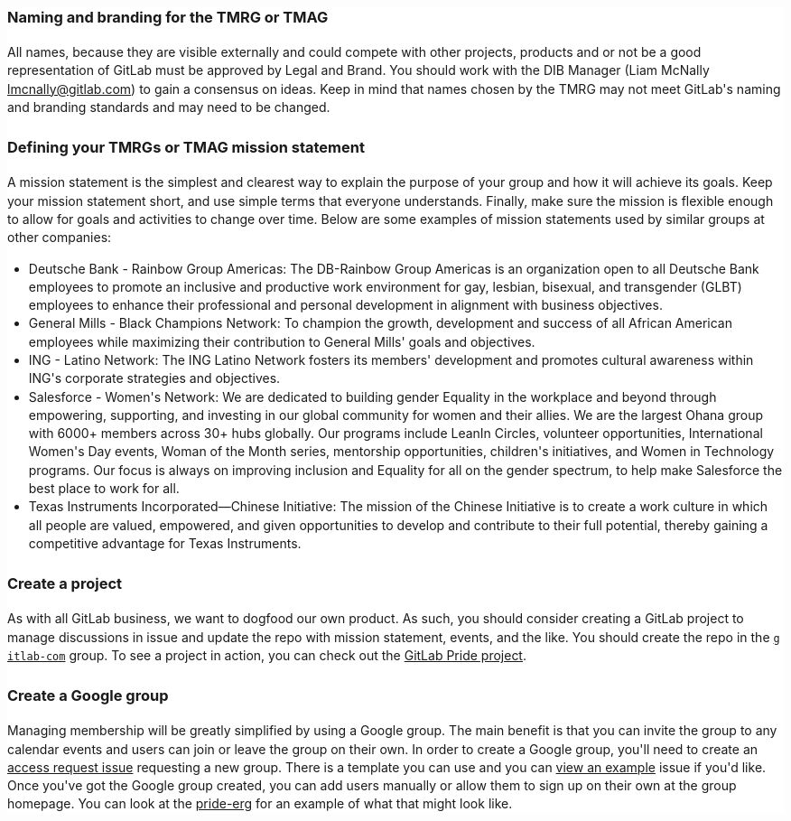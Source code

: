 ### Naming and branding for the TMRG or TMAG

All names, because they are visible externally and could compete with other projects, products and or not be a good representation of GitLab must be approved by Legal and Brand.  You should work with the DIB Manager (Liam McNally lmcnally@gitlab.com) to gain a consensus on ideas.  Keep in mind that names chosen by the TMRG may not meet GitLab's naming and branding standards and may need to be changed.

### Defining your TMRGs or TMAG mission statement

A mission statement is the simplest and clearest way to explain the purpose of your group and how it will achieve its goals. Keep your mission statement short, and use simple terms that everyone understands. Finally, make sure the mission is flexible enough to allow for goals and activities to change over time. Below are some examples of mission statements used by similar groups at other companies:

- Deutsche Bank - Rainbow Group Americas: The DB-Rainbow Group Americas is an organization open to all Deutsche Bank employees to promote an inclusive and productive work environment for gay, lesbian, bisexual, and transgender (GLBT) employees to enhance their professional and personal development in alignment with business objectives.
- General Mills - Black Champions Network: To champion the growth, development and success of all African American employees while maximizing their contribution to General Mills' goals and objectives.
- ING - Latino Network: The ING Latino Network fosters its members' development and promotes  cultural awareness within ING's corporate strategies and objectives.
- Salesforce - Women's Network:  We are dedicated to building gender Equality in the workplace and beyond through empowering, supporting, and investing in our global community for women and their allies. We are the largest Ohana group with 6000+ members across 30+ hubs globally. Our programs include LeanIn Circles, volunteer opportunities, International Women's Day events, Woman of the Month series, mentorship opportunities, children's initiatives, and Women in Technology programs. Our focus is always on improving inclusion and Equality for all on the gender spectrum, to help make Salesforce the best place to work for all.
- Texas Instruments Incorporated—Chinese Initiative: The mission of the Chinese Initiative is to create a work culture in which all people are valued, empowered, and given opportunities to develop and contribute to their full potential, thereby gaining a competitive advantage for Texas Instruments.

### Create a project

As with all GitLab business, we want to dogfood our own product. As such, you should consider creating a GitLab project to manage discussions in issue and
update the repo with mission statement, events, and the like. You should create the repo in the [`gitlab-com`](https://gitlab.com/gitlab-com) group. To see
a project in action, you can check out the [GitLab Pride project](https://gitlab.com/gitlab-com/pride-tmrg).

### Create a Google group

Managing membership will be greatly simplified by using a Google group. The main benefit is that you can invite the group to any calendar events and users can
join or leave the group on their own. In order to create a Google group, you'll need to create an [access request issue](/handbook/business-technology/end-user-services/onboarding-access-requests/access-requests/#slack-google-groups-1password-vaults-or-groups-access-requests)
requesting a new group. There is a template you can use and you can [view an example](https://gitlab.com/gitlab-com/team-member-epics/access-requests/-/issues/3547)
issue if you'd like. Once you've got the Google group created, you can add users manually or allow them to sign up on their own at the group homepage. You can
look at the [pride-erg](https://groups.google.com/a/gitlab.com/forum/#!forum/erg-pride) for an example of what that might look like.
